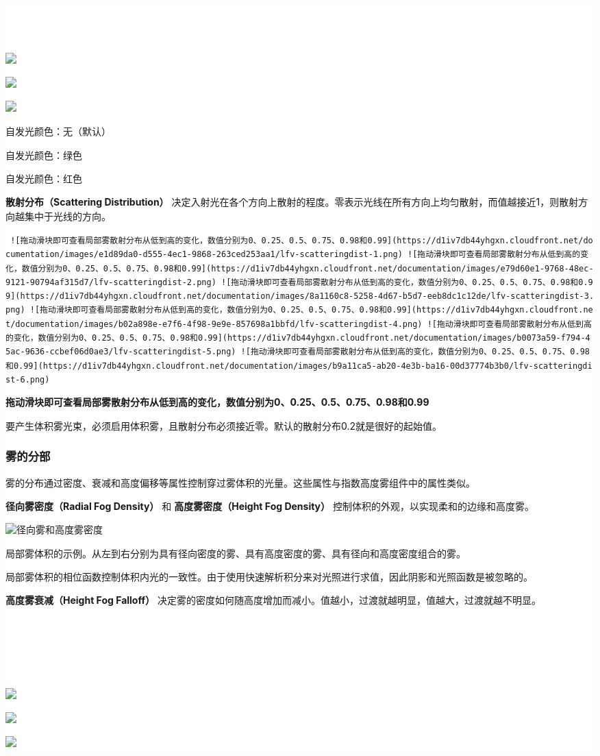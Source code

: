 
 

 

[![](https://d1iv7db44yhgxn.cloudfront.net/documentation/images/bf6173ad-ecf5-43d6-81e1-9f1f2b59dd3e/lfv-emissive-1.png)](https://d1iv7db44yhgxn.cloudfront.net/documentation/images/bf6173ad-ecf5-43d6-81e1-9f1f2b59dd3e/lfv-emissive-1.png)

[![](https://d1iv7db44yhgxn.cloudfront.net/documentation/images/b96abb42-f851-432a-a8c1-75833e669d17/lfv-emissive-2.png)](https://d1iv7db44yhgxn.cloudfront.net/documentation/images/b96abb42-f851-432a-a8c1-75833e669d17/lfv-emissive-2.png)

[![](https://d1iv7db44yhgxn.cloudfront.net/documentation/images/2b07090d-aa4a-4100-b7c6-c34fbca973ea/lfv-emissive-3.png)](https://d1iv7db44yhgxn.cloudfront.net/documentation/images/2b07090d-aa4a-4100-b7c6-c34fbca973ea/lfv-emissive-3.png)

自发光颜色：无（默认）

自发光颜色：绿色

自发光颜色：红色

**散射分布（Scattering Distribution）** 决定入射光在各个方向上散射的程度。零表示光线在所有方向上均匀散射，而值越接近1，则散射方向越集中于光线的方向。

     ![拖动滑块即可查看局部雾散射分布从低到高的变化，数值分别为0、0.25、0.5、0.75、0.98和0.99](https://d1iv7db44yhgxn.cloudfront.net/documentation/images/e1d89da0-d555-4ec1-9868-263ced253aa1/lfv-scatteringdist-1.png) ![拖动滑块即可查看局部雾散射分布从低到高的变化，数值分别为0、0.25、0.5、0.75、0.98和0.99](https://d1iv7db44yhgxn.cloudfront.net/documentation/images/e79d60e1-9768-48ec-9121-90794af315d7/lfv-scatteringdist-2.png) ![拖动滑块即可查看局部雾散射分布从低到高的变化，数值分别为0、0.25、0.5、0.75、0.98和0.99](https://d1iv7db44yhgxn.cloudfront.net/documentation/images/8a1160c8-5258-4d67-b5d7-eeb8dc1c12de/lfv-scatteringdist-3.png) ![拖动滑块即可查看局部雾散射分布从低到高的变化，数值分别为0、0.25、0.5、0.75、0.98和0.99](https://d1iv7db44yhgxn.cloudfront.net/documentation/images/b02a898e-e7f6-4f98-9e9e-857698a1bbfd/lfv-scatteringdist-4.png) ![拖动滑块即可查看局部雾散射分布从低到高的变化，数值分别为0、0.25、0.5、0.75、0.98和0.99](https://d1iv7db44yhgxn.cloudfront.net/documentation/images/b0073a59-f794-45ac-9636-ccbef06d0ae3/lfv-scatteringdist-5.png) ![拖动滑块即可查看局部雾散射分布从低到高的变化，数值分别为0、0.25、0.5、0.75、0.98和0.99](https://d1iv7db44yhgxn.cloudfront.net/documentation/images/b9a11ca5-ab20-4e3b-ba16-00d37774b3b0/lfv-scatteringdist-6.png)

**拖动滑块即可查看局部雾散射分布从低到高的变化，数值分别为0、0.25、0.5、0.75、0.98和0.99**

要产生体积雾光束，必须启用体积雾，且散射分布必须接近零。默认的散射分布0.2就是很好的起始值。

### 雾的分部

雾的分布通过密度、衰减和高度偏移等属性控制穿过雾体积的光量。这些属性与指数高度雾组件中的属性类似。

**径向雾密度（Radial Fog Density）** 和 **高度雾密度（Height Fog Density）** 控制体积的外观，以实现柔和的边缘和高度雾。

![径向雾和高度雾密度](https://d1iv7db44yhgxn.cloudfront.net/documentation/images/90568cd2-f0b5-4962-9f8f-d650726d5c3a/lfv-density-examples.png)

局部雾体积的示例。从左到右分别为具有径向密度的雾、具有高度密度的雾、具有径向和高度密度组合的雾。

局部雾体积的相位函数控制体积内光的一致性。由于使用快速解析积分来对光照进行求值，因此阴影和光照函数是被忽略的。

**高度雾衰减（Height Fog Falloff）** 决定雾的密度如何随高度增加而减小。值越小，过渡就越明显，值越大，过渡就越不明显。

 

 

 

[![](https://d1iv7db44yhgxn.cloudfront.net/documentation/images/fec46eef-2bd8-467e-9619-0ec4fd046c71/lfv-falloff-1.png)](https://d1iv7db44yhgxn.cloudfront.net/documentation/images/fec46eef-2bd8-467e-9619-0ec4fd046c71/lfv-falloff-1.png)

[![](https://d1iv7db44yhgxn.cloudfront.net/documentation/images/494766ef-20b1-4ab3-a70d-ec7faf5e10e2/lfv-falloff-2.png)](https://d1iv7db44yhgxn.cloudfront.net/documentation/images/494766ef-20b1-4ab3-a70d-ec7faf5e10e2/lfv-falloff-2.png)

[![](https://d1iv7db44yhgxn.cloudfront.net/documentation/images/51965c31-f7d7-4397-bd12-00e51a6db5be/lfv-falloff-3.png)](https://d1iv7db44yhgxn.cloudfront.net/documentation/images/51965c31-f7d7-4397-bd12-00e51a6db5be/lfv-falloff-3.png)
